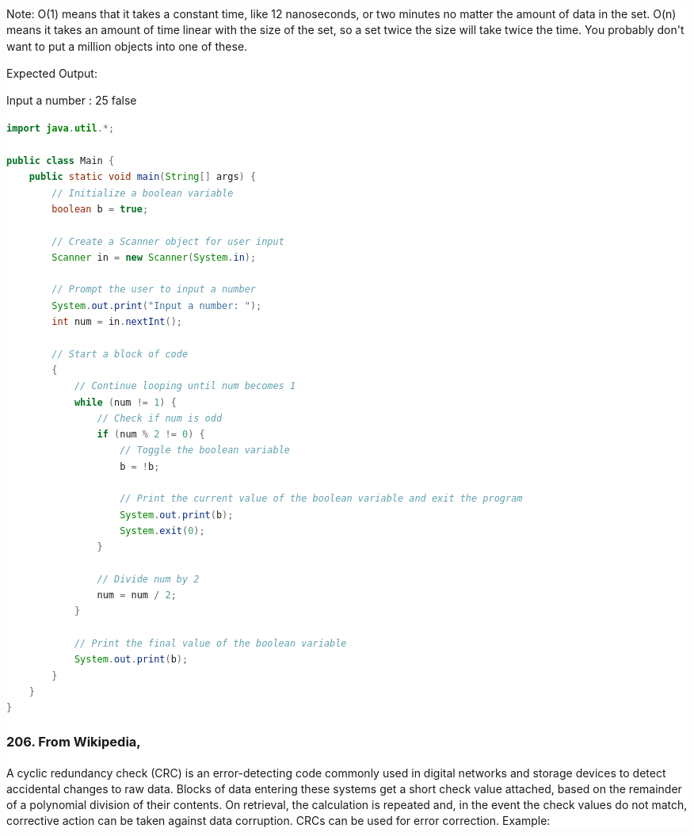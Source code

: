 Note: O(1) means that it takes a constant time, like 12 nanoseconds, or two minutes no matter the amount of data in the set.
O(n) means it takes an amount of time linear with the size of the set, so a set twice the size will take twice the time. You probably don't want to put a million objects into one of these.

Expected Output:

Input a number :  25
false

```java
import java.util.*;

public class Main {
    public static void main(String[] args) {
        // Initialize a boolean variable
        boolean b = true;

        // Create a Scanner object for user input
        Scanner in = new Scanner(System.in);

        // Prompt the user to input a number
        System.out.print("Input a number: ");
        int num = in.nextInt();

        // Start a block of code
        {
            // Continue looping until num becomes 1
            while (num != 1) {
                // Check if num is odd
                if (num % 2 != 0) {
                    // Toggle the boolean variable
                    b = !b;

                    // Print the current value of the boolean variable and exit the program
                    System.out.print(b);
                    System.exit(0);
                }

                // Divide num by 2
                num = num / 2;
            }

            // Print the final value of the boolean variable
            System.out.print(b);
        }
    }
}
```
### 206. From Wikipedia,
A cyclic redundancy check (CRC) is an error-detecting code commonly used in digital networks and storage devices to detect accidental changes to raw data. Blocks of data entering these systems get a short check value attached, based on the remainder of a polynomial division of their contents. On retrieval, the calculation is repeated and, in the event the check values do not match, corrective action can be taken against data corruption. CRCs can be used for error correction.
Example:

